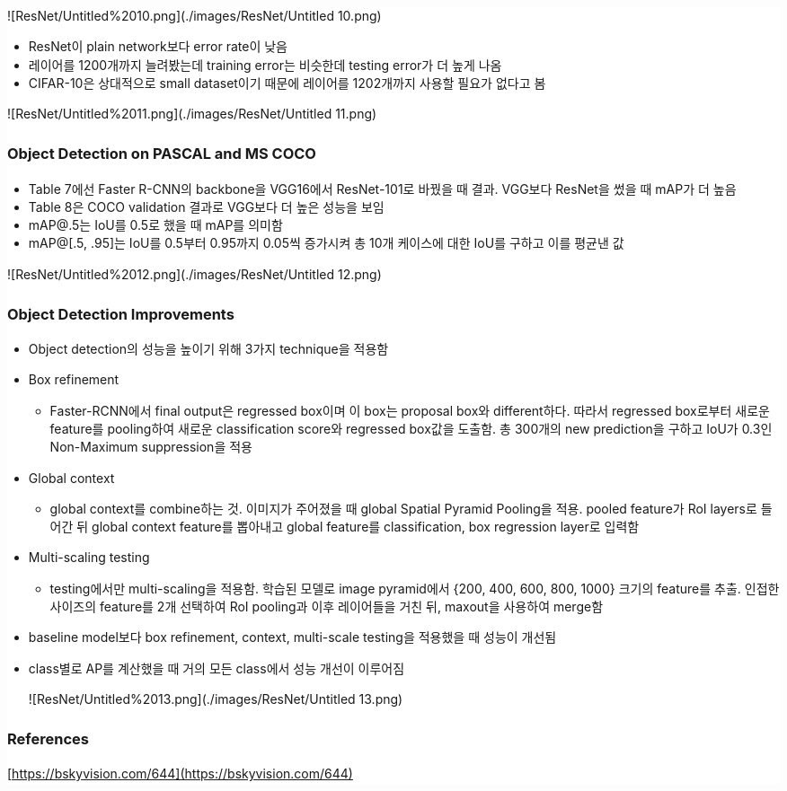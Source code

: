 ![ResNet/Untitled%2010.png](./images/ResNet/Untitled 10.png)

- ResNet이 plain network보다 error rate이 낮음
- 레이어를 1200개까지 늘려봤는데 training error는 비슷한데 testing error가 더 높게 나옴
- CIFAR-10은 상대적으로 small dataset이기 때문에 레이어를 1202개까지 사용할 필요가 없다고 봄

![ResNet/Untitled%2011.png](./images/ResNet/Untitled 11.png)

### Object Detection on PASCAL and MS COCO

- Table 7에선 Faster R-CNN의 backbone을 VGG16에서 ResNet-101로 바꿨을 때 결과. VGG보다 ResNet을 썼을 때 mAP가 더 높음
- Table 8은 COCO validation 결과로 VGG보다 더 높은 성능을 보임
- mAP@.5는 IoU를 0.5로 했을 때 mAP를 의미함
- mAP@[.5, .95]는 IoU를 0.5부터 0.95까지 0.05씩 증가시켜 총 10개 케이스에 대한 IoU를 구하고 이를 평균낸 값

![ResNet/Untitled%2012.png](./images/ResNet/Untitled 12.png)

### Object Detection Improvements

- Object detection의 성능을 높이기 위해 3가지 technique을 적용함
- Box refinement
    - Faster-RCNN에서 final output은 regressed box이며 이 box는 proposal box와 different하다. 따라서 regressed box로부터 새로운 feature를 pooling하여 새로운 classification score와 regressed box값을 도출함. 총 300개의 new prediction을 구하고 IoU가 0.3인 Non-Maximum suppression을 적용
- Global context
    - global context를 combine하는 것. 이미지가 주어졌을 때 global Spatial Pyramid Pooling을 적용. pooled feature가 RoI layers로 들어간 뒤 global context feature를 뽑아내고 global feature를 classification, box regression layer로 입력함
- Multi-scaling testing
    - testing에서만 multi-scaling을 적용함. 학습된 모델로 image pyramid에서 {200, 400, 600, 800, 1000} 크기의 feature를 추출. 인접한 사이즈의 feature를 2개 선택하여 RoI pooling과 이후 레이어들을 거친 뒤, maxout을 사용하여 merge함

- baseline model보다 box refinement, context, multi-scale testing을 적용했을 때 성능이 개선됨
- class별로 AP를 계산했을 때 거의 모든 class에서 성능 개선이 이루어짐

    ![ResNet/Untitled%2013.png](./images/ResNet/Untitled 13.png)

### References

[https://bskyvision.com/644](https://bskyvision.com/644)
